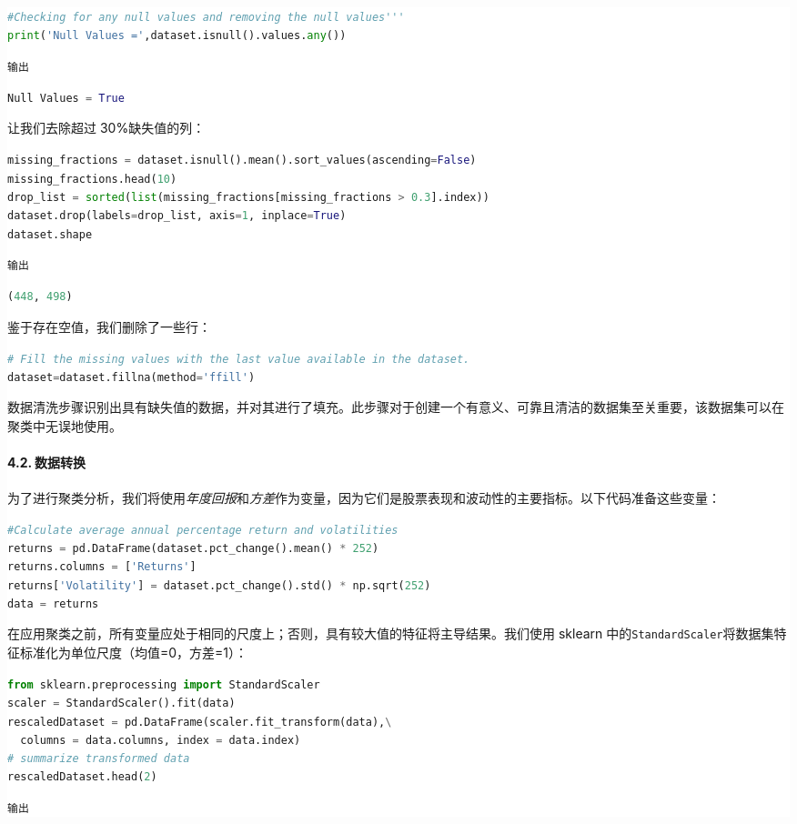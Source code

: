 ```py
#Checking for any null values and removing the null values'''
print('Null Values =',dataset.isnull().values.any())
```

`输出`

```py
Null Values = True
```

让我们去除超过 30%缺失值的列：

```py
missing_fractions = dataset.isnull().mean().sort_values(ascending=False)
missing_fractions.head(10)
drop_list = sorted(list(missing_fractions[missing_fractions > 0.3].index))
dataset.drop(labels=drop_list, axis=1, inplace=True)
dataset.shape
```

`输出`

```py
(448, 498)
```

鉴于存在空值，我们删除了一些行：

```py
# Fill the missing values with the last value available in the dataset.
dataset=dataset.fillna(method='ffill')
```

数据清洗步骤识别出具有缺失值的数据，并对其进行了填充。此步骤对于创建一个有意义、可靠且清洁的数据集至关重要，该数据集可以在聚类中无误地使用。

#### 4.2\. 数据转换

为了进行聚类分析，我们将使用*年度回报*和*方差*作为变量，因为它们是股票表现和波动性的主要指标。以下代码准备这些变量：

```py
#Calculate average annual percentage return and volatilities
returns = pd.DataFrame(dataset.pct_change().mean() * 252)
returns.columns = ['Returns']
returns['Volatility'] = dataset.pct_change().std() * np.sqrt(252)
data = returns
```

在应用聚类之前，所有变量应处于相同的尺度上；否则，具有较大值的特征将主导结果。我们使用 sklearn 中的`StandardScaler`将数据集特征标准化为单位尺度（均值=0，方差=1）：

```py
from sklearn.preprocessing import StandardScaler
scaler = StandardScaler().fit(data)
rescaledDataset = pd.DataFrame(scaler.fit_transform(data),\
  columns = data.columns, index = data.index)
# summarize transformed data
rescaledDataset.head(2)
```

`输出`
